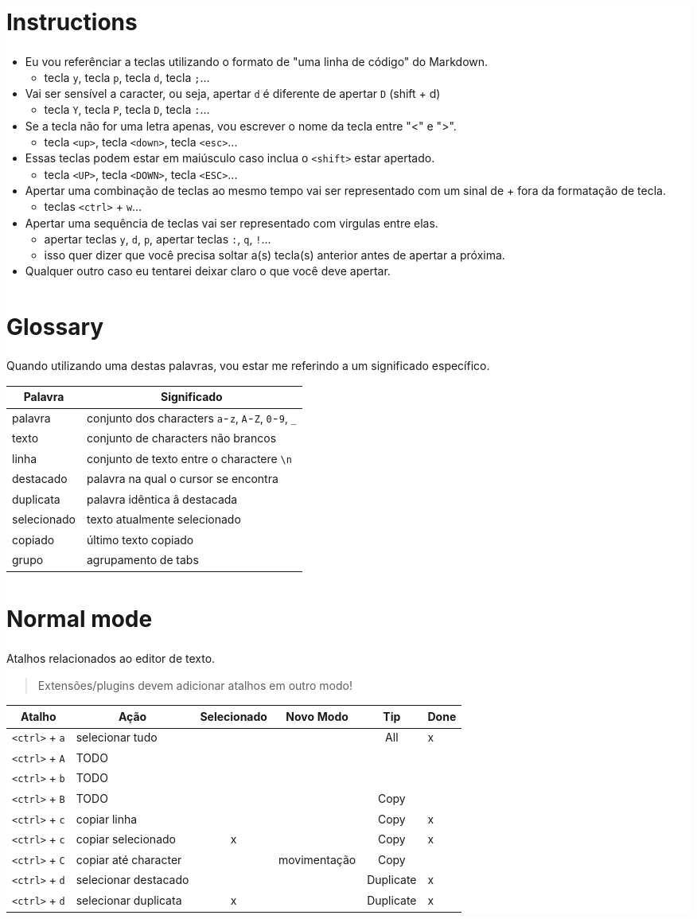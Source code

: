 # Instructions

* Eu vou referênciar a teclas utilizando o formato de "uma linha de código" do Markdown.  
  * tecla `y`, tecla `p`, tecla `d`, tecla `;`...  
* Vai ser sensível a caracter, ou seja, apertar `d` é diferente de apertar `D` (shift + d)  
  * tecla `Y`, tecla `P`, tecla `D`, tecla `:`...  
* Se a tecla não for uma letra apenas, vou escrever o nome da tecla entre "<" e ">".  
  * tecla `<up>`, tecla `<down>`, tecla `<esc>`...  
* Essas teclas podem estar em maiúsculo caso inclua o `<shift>` estar apertado.
  * tecla `<UP>`, tecla `<DOWN>`, tecla `<ESC>`...  
* Apertar uma combinação de teclas ao mesmo tempo vai ser representado com um sinal de + fora da formatação de tecla.  
  * teclas `<ctrl>` + `w`...  
* Apertar uma sequência de teclas vai ser representado com virgulas entre elas.  
  * apertar teclas `y`, `d`, `p`, apertar teclas `:`, `q`, `!`...  
  * isso quer dizer que você precisa soltar a(s) tecla(s) anterior antes de apertar a próxima.
* Qualquer outro caso eu tentarei deixar claro o que você deve apertar.  

# Glossary

Quando utilizando uma destas palavras, vou estar me referindo a um significado específico.  

| Palavra     | Significado                                                |
| ----------- | ---------------------------------------------------------- |
| palavra     | conjunto dos characters `a`-`z`, `A`-`Z`, `0`-`9`, `_`     |
| texto       | conjunto de characters não brancos                         |
| linha       | conjunto de texto entre o charactere `\n`                  |
| destacado   | palavra na qual o cursor se encontra                       |
| duplicata   | palavra idêntica â destacada                               |
| selecionado | texto atualmente selecionado                               |
| copiado     | último texto copiado                                       |
| grupo       | agrupamento de tabs                                        |

# Normal mode

Atalhos relacionados ao editor de texto.  

> Extensões/plugins devem adicionar atalhos em outro modo!  

| Atalho         | Ação                        | Selecionado | Novo Modo    | Tip       | Done |
| -------------- | ----------------------------| :---------: | :----------: | :-------: | ---- |
| `<ctrl>` + `a` | selecionar tudo             |             |              | All       | x    |
| `<ctrl>` + `A` | TODO                        |             |              |           |      |
| `<ctrl>` + `b` | TODO                        |             |              |           |      |
| `<ctrl>` + `B` | TODO                        |             |              | Copy      |      |
| `<ctrl>` + `c` | copiar linha                |             |              | Copy      | x    |
| `<ctrl>` + `c` | copiar selecionado          | x           |              | Copy      | x    |
| `<ctrl>` + `C` | copiar até character        |             | movimentação | Copy      |      |
| `<ctrl>` + `d` | selecionar destacado        |             |              | Duplicate | x    |
| `<ctrl>` + `d` | selecionar duplicata        | x           |              | Duplicate | x    |